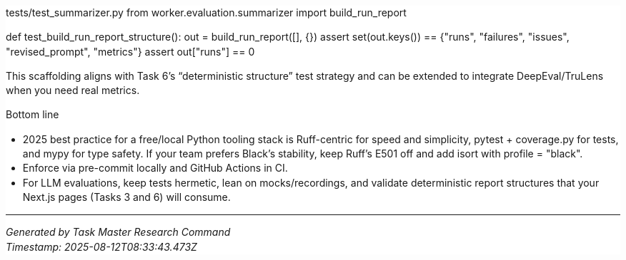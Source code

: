 tests/test_summarizer.py
from worker.evaluation.summarizer import build_run_report

def test_build_run_report_structure():
    out = build_run_report([], {})
    assert set(out.keys()) == {"runs", "failures", "issues", "revised_prompt", "metrics"}
    assert out["runs"] == 0

This scaffolding aligns with Task 6’s “deterministic structure” test strategy and can be extended to integrate DeepEval/TruLens when you need real metrics.

Bottom line
- 2025 best practice for a free/local Python tooling stack is Ruff-centric for speed and simplicity, pytest + coverage.py for tests, and mypy for type safety. If your team prefers Black’s stability, keep Ruff’s E501 off and add isort with profile = "black".
- Enforce via pre-commit locally and GitHub Actions in CI.
- For LLM evaluations, keep tests hermetic, lean on mocks/recordings, and validate deterministic report structures that your Next.js pages (Tasks 3 and 6) will consume.


---

*Generated by Task Master Research Command*  
*Timestamp: 2025-08-12T08:33:43.473Z*
